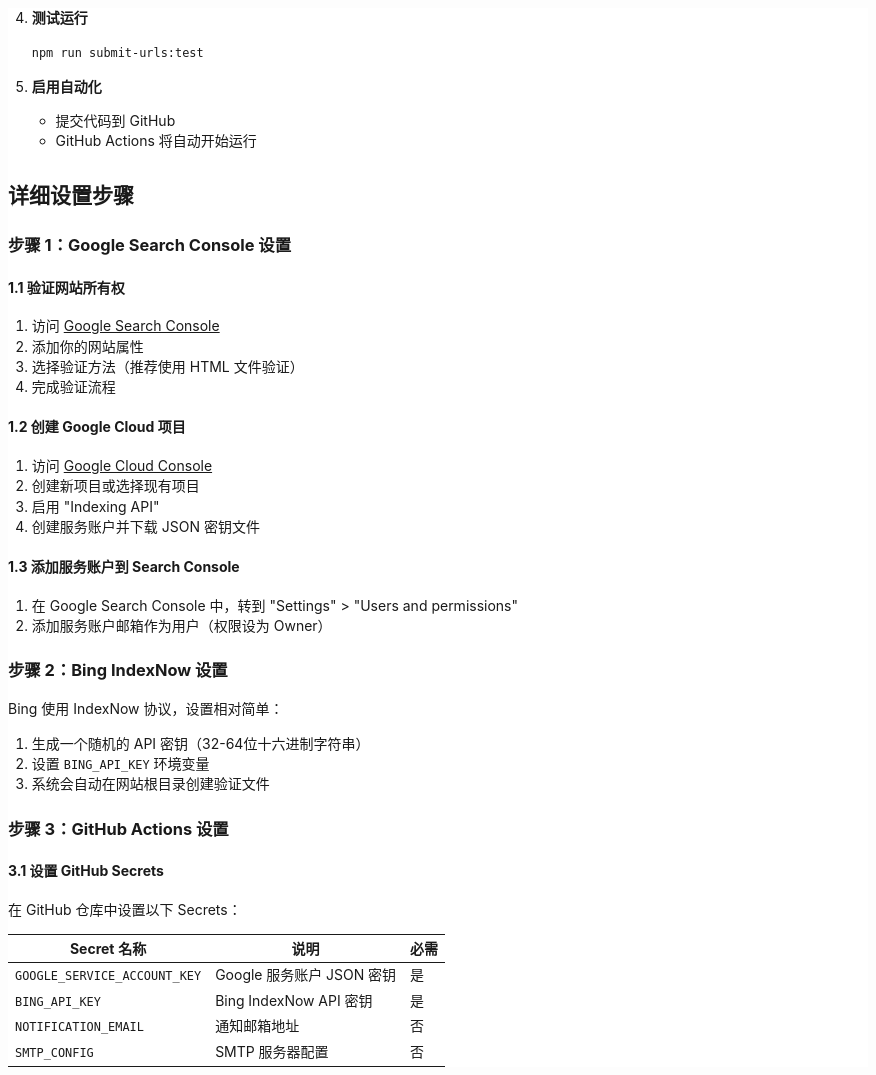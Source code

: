 4. **测试运行**
   ```bash
   npm run submit-urls:test
   ```

5. **启用自动化**
   - 提交代码到 GitHub
   - GitHub Actions 将自动开始运行

## 详细设置步骤

### 步骤 1：Google Search Console 设置

#### 1.1 验证网站所有权

1. 访问 [Google Search Console](https://search.google.com/search-console/)
2. 添加你的网站属性
3. 选择验证方法（推荐使用 HTML 文件验证）
4. 完成验证流程

#### 1.2 创建 Google Cloud 项目

1. 访问 [Google Cloud Console](https://console.cloud.google.com/)
2. 创建新项目或选择现有项目
3. 启用 "Indexing API"
4. 创建服务账户并下载 JSON 密钥文件

#### 1.3 添加服务账户到 Search Console

1. 在 Google Search Console 中，转到 "Settings" > "Users and permissions"
2. 添加服务账户邮箱作为用户（权限设为 Owner）

### 步骤 2：Bing IndexNow 设置

Bing 使用 IndexNow 协议，设置相对简单：

1. 生成一个随机的 API 密钥（32-64位十六进制字符串）
2. 设置 `BING_API_KEY` 环境变量
3. 系统会自动在网站根目录创建验证文件

### 步骤 3：GitHub Actions 设置

#### 3.1 设置 GitHub Secrets

在 GitHub 仓库中设置以下 Secrets：

| Secret 名称 | 说明 | 必需 |
|-------------|------|------|
| `GOOGLE_SERVICE_ACCOUNT_KEY` | Google 服务账户 JSON 密钥 | 是 |
| `BING_API_KEY` | Bing IndexNow API 密钥 | 是 |
| `NOTIFICATION_EMAIL` | 通知邮箱地址 | 否 |
| `SMTP_CONFIG` | SMTP 服务器配置 | 否 |
